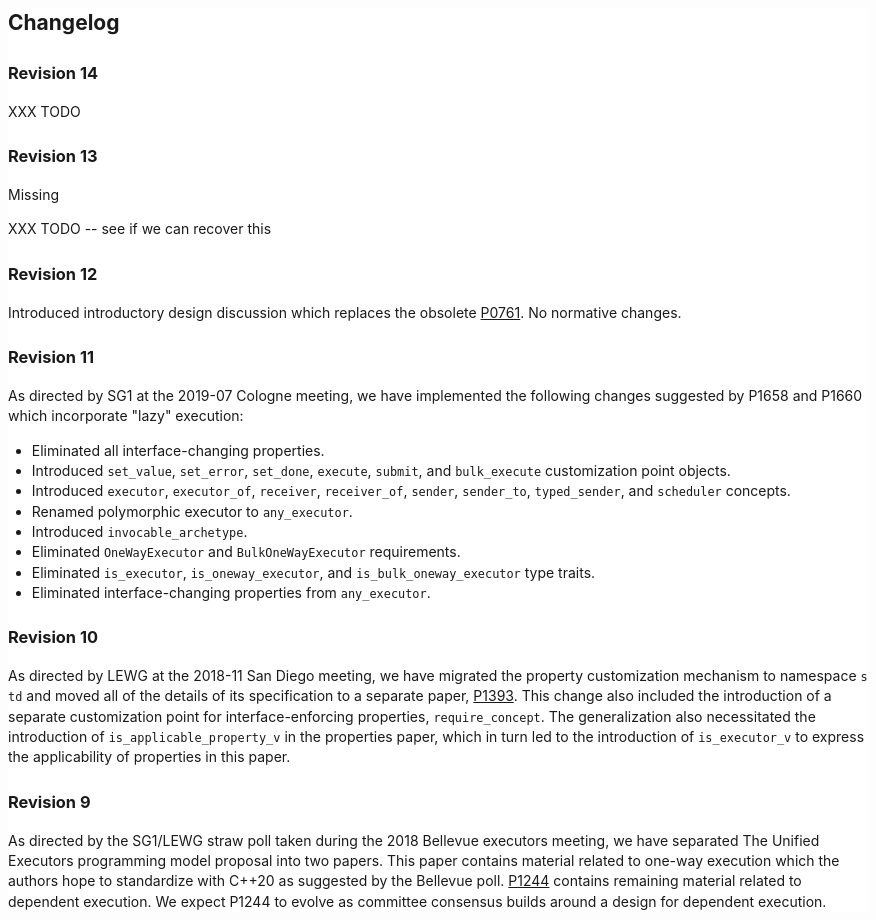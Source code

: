 ## Changelog

### Revision 14

XXX TODO

### Revision 13

Missing

XXX TODO -- see if we can recover this

### Revision 12

Introduced introductory design discussion which replaces the obsolete [P0761](https://wg21.link/P0761). No normative changes.

### Revision 11

As directed by SG1 at the 2019-07 Cologne meeting, we have implemented the following changes suggested by P1658 and P1660 which incorporate "lazy" execution:

* Eliminated all interface-changing properties.
* Introduced `set_value`, `set_error`, `set_done`, `execute`, `submit`, and `bulk_execute` customization point objects.
* Introduced `executor`, `executor_of`, `receiver`, `receiver_of`, `sender`, `sender_to`, `typed_sender`, and `scheduler` concepts.
* Renamed polymorphic executor to `any_executor`.
* Introduced `invocable_archetype`.
* Eliminated `OneWayExecutor` and `BulkOneWayExecutor` requirements.
* Eliminated `is_executor`, `is_oneway_executor`, and `is_bulk_oneway_executor` type traits.
* Eliminated interface-changing properties from `any_executor`.

### Revision 10

As directed by LEWG at the 2018-11 San Diego meeting, we have migrated the property customization mechanism to namespace `std` and moved all of the details of its specification to a separate paper, [P1393](http://wg21.link/P1393).  This change also included the introduction of a separate customization point for interface-enforcing properties, `require_concept`.  The generalization also necessitated the introduction of `is_applicable_property_v` in the properties paper, which in turn led to the introduction of `is_executor_v` to express the applicability of properties in this paper.

### Revision 9

As directed by the SG1/LEWG straw poll taken during the 2018 Bellevue executors
meeting, we have separated The Unified Executors programming model proposal into two
papers. This paper contains material related to one-way execution which the
authors hope to standardize with C++20 as suggested by the Bellevue poll.
[P1244](http://wg21.link/P1244) contains remaining material related to
dependent execution. We expect P1244 to evolve as committee consensus builds
around a design for dependent execution.
